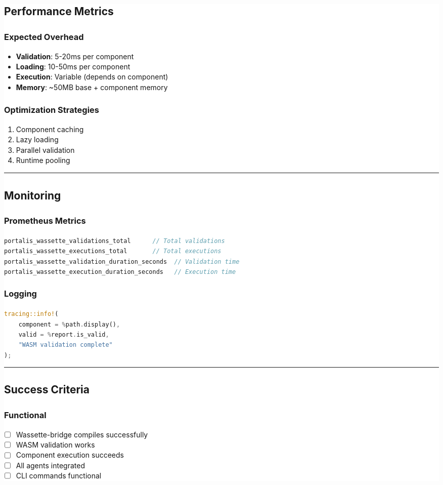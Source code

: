 
## Performance Metrics

### Expected Overhead

- **Validation**: 5-20ms per component
- **Loading**: 10-50ms per component
- **Execution**: Variable (depends on component)
- **Memory**: ~50MB base + component memory

### Optimization Strategies

1. Component caching
2. Lazy loading
3. Parallel validation
4. Runtime pooling

---

## Monitoring

### Prometheus Metrics

```rust
portalis_wassette_validations_total      // Total validations
portalis_wassette_executions_total       // Total executions
portalis_wassette_validation_duration_seconds  // Validation time
portalis_wassette_execution_duration_seconds   // Execution time
```

### Logging

```rust
tracing::info!(
    component = %path.display(),
    valid = %report.is_valid,
    "WASM validation complete"
);
```

---

## Success Criteria

### Functional
- [ ] Wassette-bridge compiles successfully
- [ ] WASM validation works
- [ ] Component execution succeeds
- [ ] All agents integrated
- [ ] CLI commands functional
